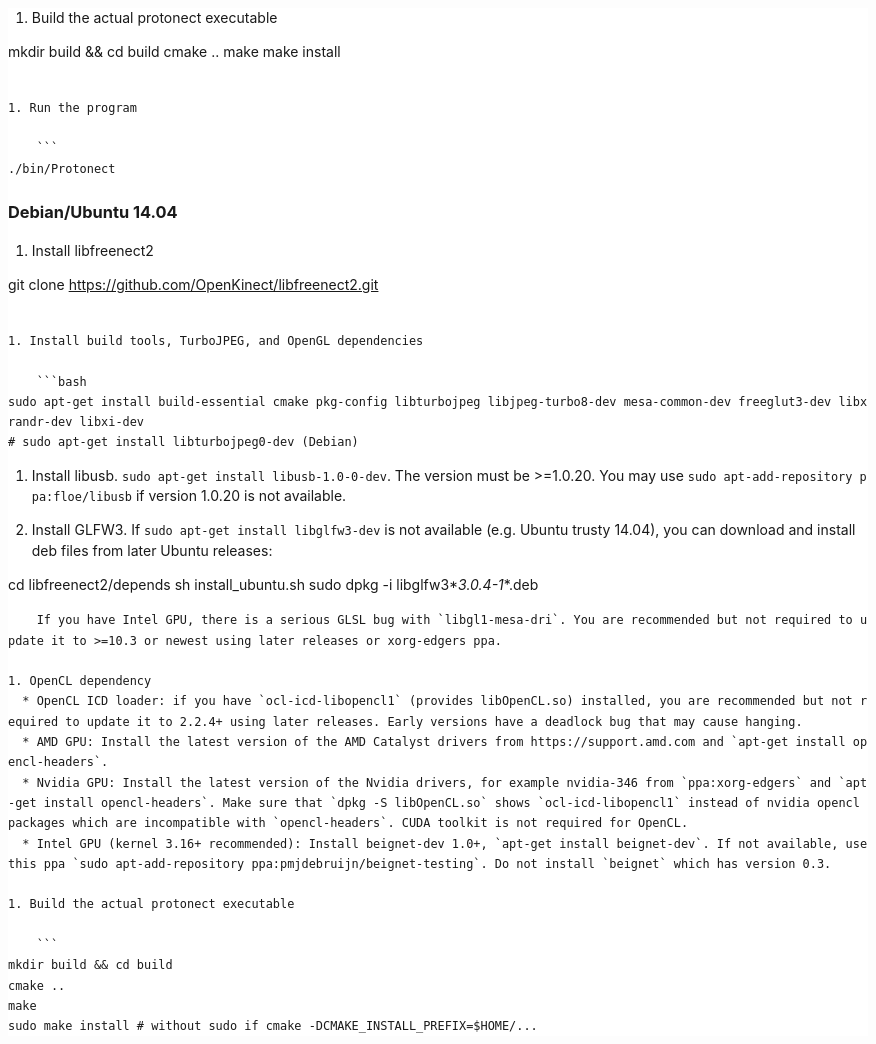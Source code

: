 1. Build the actual protonect executable

    ```
mkdir build && cd build
cmake ..
make
make install
```

1. Run the program

    ```
./bin/Protonect
```

### Debian/Ubuntu 14.04

1. Install libfreenect2

    ```
git clone https://github.com/OpenKinect/libfreenect2.git
```

1. Install build tools, TurboJPEG, and OpenGL dependencies

    ```bash
sudo apt-get install build-essential cmake pkg-config libturbojpeg libjpeg-turbo8-dev mesa-common-dev freeglut3-dev libxrandr-dev libxi-dev
# sudo apt-get install libturbojpeg0-dev (Debian)
```

1. Install libusb. `sudo apt-get install libusb-1.0-0-dev`. The version must be >=1.0.20. You may use `sudo apt-add-repository ppa:floe/libusb` if version 1.0.20 is not available.

1. Install GLFW3. If `sudo apt-get install libglfw3-dev` is not available (e.g. Ubuntu trusty 14.04), you can download and install deb files from later Ubuntu releases:

    ```bash
cd libfreenect2/depends
sh install_ubuntu.sh
sudo dpkg -i libglfw3*_3.0.4-1_*.deb
```
    If you have Intel GPU, there is a serious GLSL bug with `libgl1-mesa-dri`. You are recommended but not required to update it to >=10.3 or newest using later releases or xorg-edgers ppa.

1. OpenCL dependency
  * OpenCL ICD loader: if you have `ocl-icd-libopencl1` (provides libOpenCL.so) installed, you are recommended but not required to update it to 2.2.4+ using later releases. Early versions have a deadlock bug that may cause hanging.
  * AMD GPU: Install the latest version of the AMD Catalyst drivers from https://support.amd.com and `apt-get install opencl-headers`.
  * Nvidia GPU: Install the latest version of the Nvidia drivers, for example nvidia-346 from `ppa:xorg-edgers` and `apt-get install opencl-headers`. Make sure that `dpkg -S libOpenCL.so` shows `ocl-icd-libopencl1` instead of nvidia opencl packages which are incompatible with `opencl-headers`. CUDA toolkit is not required for OpenCL.
  * Intel GPU (kernel 3.16+ recommended): Install beignet-dev 1.0+, `apt-get install beignet-dev`. If not available, use this ppa `sudo apt-add-repository ppa:pmjdebruijn/beignet-testing`. Do not install `beignet` which has version 0.3.

1. Build the actual protonect executable

    ```
mkdir build && cd build
cmake ..
make
sudo make install # without sudo if cmake -DCMAKE_INSTALL_PREFIX=$HOME/...
```
